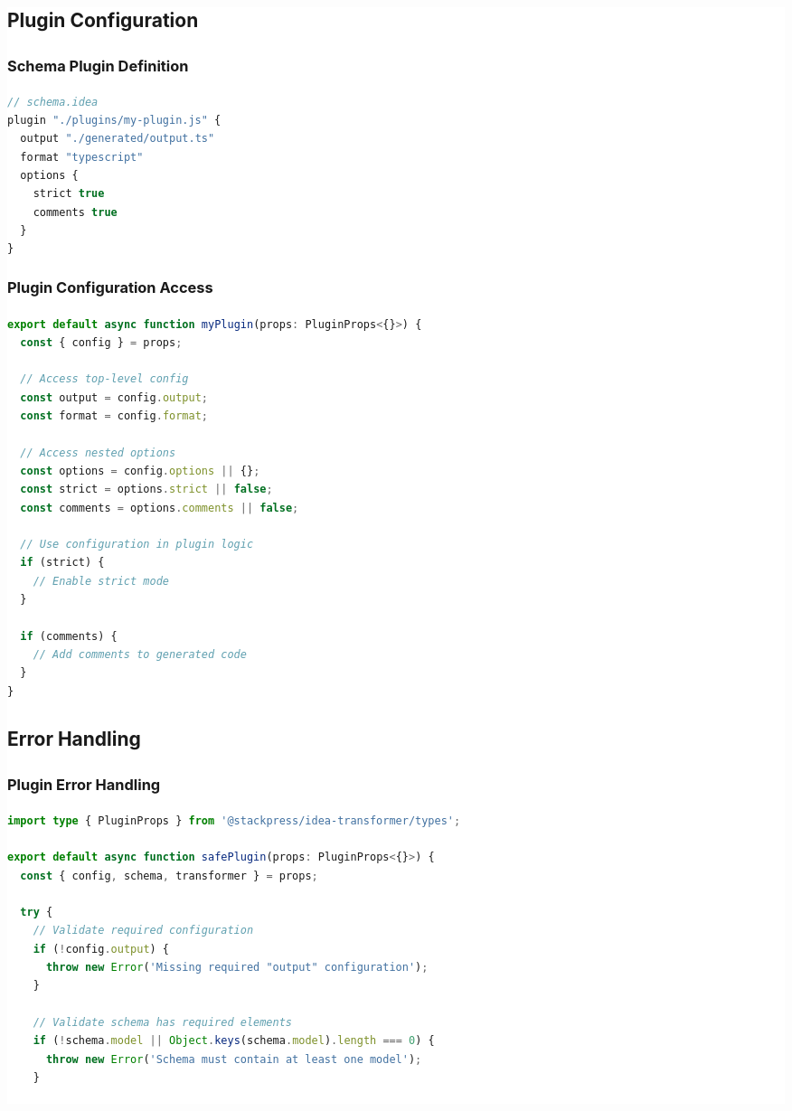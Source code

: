 ## Plugin Configuration

### Schema Plugin Definition

```typescript
// schema.idea
plugin "./plugins/my-plugin.js" {
  output "./generated/output.ts"
  format "typescript"
  options {
    strict true
    comments true
  }
}
```

### Plugin Configuration Access

```typescript
export default async function myPlugin(props: PluginProps<{}>) {
  const { config } = props;
  
  // Access top-level config
  const output = config.output;
  const format = config.format;
  
  // Access nested options
  const options = config.options || {};
  const strict = options.strict || false;
  const comments = options.comments || false;
  
  // Use configuration in plugin logic
  if (strict) {
    // Enable strict mode
  }
  
  if (comments) {
    // Add comments to generated code
  }
}
```

## Error Handling

### Plugin Error Handling

```typescript
import type { PluginProps } from '@stackpress/idea-transformer/types';

export default async function safePlugin(props: PluginProps<{}>) {
  const { config, schema, transformer } = props;
  
  try {
    // Validate required configuration
    if (!config.output) {
      throw new Error('Missing required "output" configuration');
    }
    
    // Validate schema has required elements
    if (!schema.model || Object.keys(schema.model).length === 0) {
      throw new Error('Schema must contain at least one model');
    }
    
```